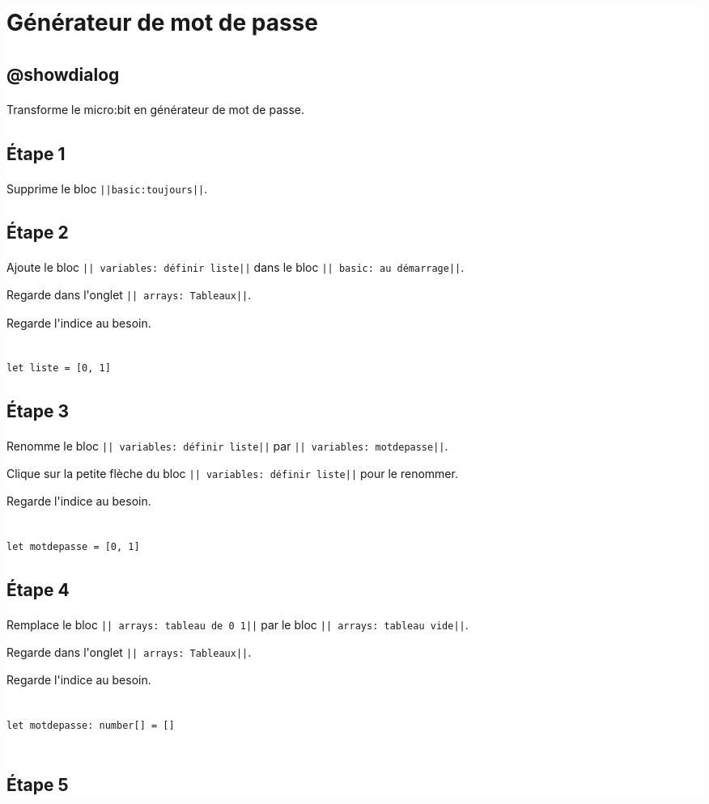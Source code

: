 
# Générateur de mot de passe

## @showdialog

Transforme le micro:bit en générateur de mot de passe.

## Étape 1

Supprime le bloc ``||basic:toujours||``.

## Étape 2

Ajoute le bloc ``|| variables: définir liste||`` dans le bloc ``|| basic: au démarrage||``.

Regarde dans l'onglet ``|| arrays: Tableaux||``.

Regarde l'indice au besoin.

```blocks

let liste = [0, 1]

```

## Étape 3

Renomme le bloc ``|| variables: définir liste||`` par ``|| variables: motdepasse||``.

Clique sur la petite flèche du bloc ``|| variables: définir liste||`` pour le renommer.

Regarde l'indice au besoin.

```blocks

let motdepasse = [0, 1]

```

## Étape 4

Remplace le bloc ``|| arrays: tableau de 0 1||`` par le bloc ``|| arrays: tableau vide||``.

Regarde dans l'onglet ``|| arrays: Tableaux||``.

Regarde l'indice au besoin.

```blocks

let motdepasse: number[] = []


```

## Étape 5
